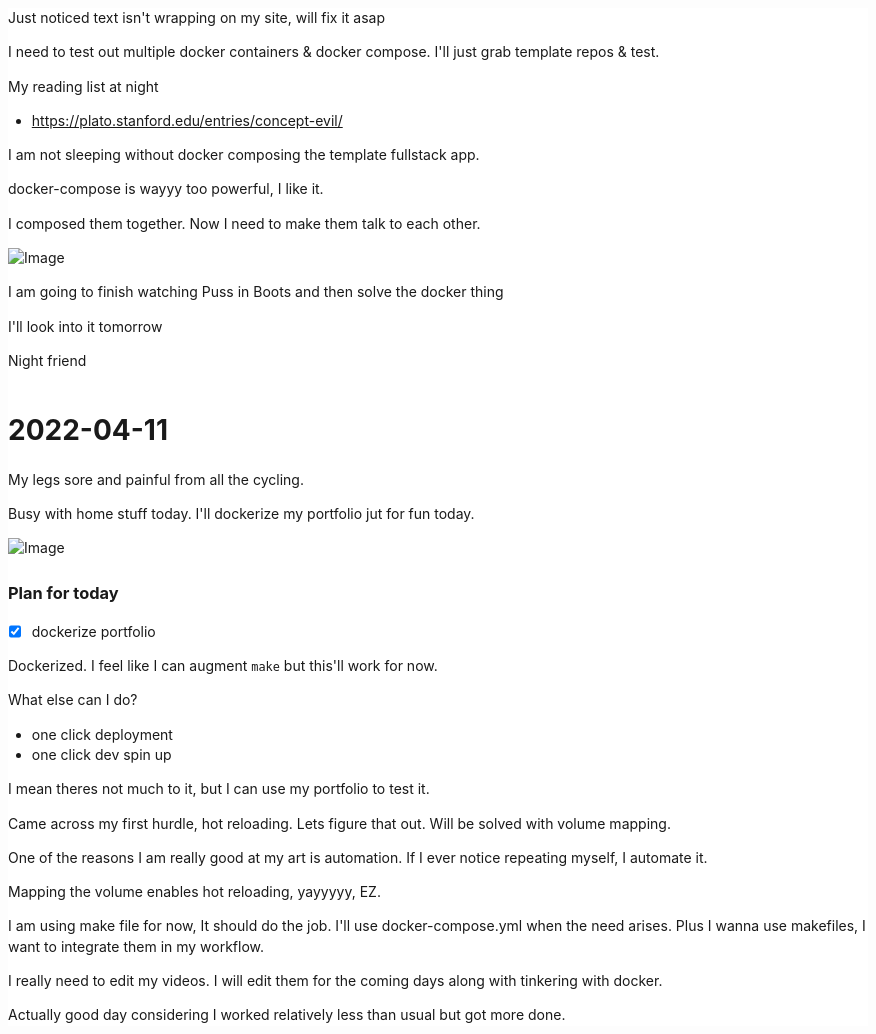Just noticed text isn't wrapping on my site, will fix it asap

I need to test out multiple docker containers & docker compose. I'll just grab template repos & test.

My reading list at night
  * https://plato.stanford.edu/entries/concept-evil/

I am not sleeping without docker composing the template fullstack app.

docker-compose is wayyy too powerful, I like it.

I composed them together. Now I need to make them talk to each other.

![Image](/a1e1f6660ddceb55e12338623f7acea1.jpg)

I am going to finish watching Puss in Boots and then solve the docker thing

I'll look into it tomorrow

Night friend

# 2022-04-11

My legs sore and painful from all the cycling.

Busy with home stuff today. I'll dockerize my portfolio jut for fun today.

![Image](/1fe105dcb9d332cd75e1765e6d7b7f76.jpg)

### Plan for today
- [x] dockerize portfolio

Dockerized.
I feel like I can augment `make` but this'll work for now.

What else can I do?
  * one click deployment
  * one click dev spin up

I mean theres not much to it, but I can use my portfolio to test it.

Came across my first hurdle, hot reloading. Lets figure that out.
Will be solved with volume mapping.

One of the reasons I am really good at my art is automation. If I ever notice repeating myself, I automate it.

Mapping the volume enables hot reloading, yayyyyy, EZ.

I am using make file for now, It should do the job. I'll use docker-compose.yml when the need arises. Plus I wanna use makefiles, I want to integrate them in my workflow.

I really need to edit my videos. I will edit them for the coming days along with tinkering with docker.

Actually good day considering I worked relatively less than usual but got more done.
